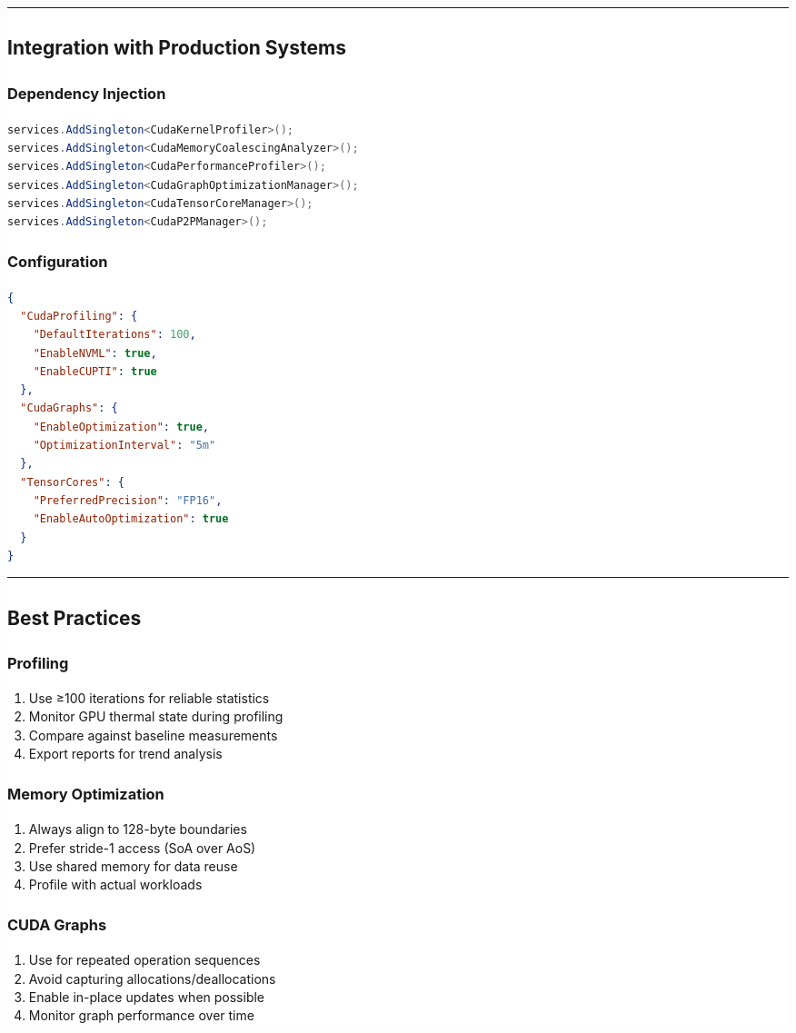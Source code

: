 
---

## Integration with Production Systems

### Dependency Injection
```csharp
services.AddSingleton<CudaKernelProfiler>();
services.AddSingleton<CudaMemoryCoalescingAnalyzer>();
services.AddSingleton<CudaPerformanceProfiler>();
services.AddSingleton<CudaGraphOptimizationManager>();
services.AddSingleton<CudaTensorCoreManager>();
services.AddSingleton<CudaP2PManager>();
```

### Configuration
```json
{
  "CudaProfiling": {
    "DefaultIterations": 100,
    "EnableNVML": true,
    "EnableCUPTI": true
  },
  "CudaGraphs": {
    "EnableOptimization": true,
    "OptimizationInterval": "5m"
  },
  "TensorCores": {
    "PreferredPrecision": "FP16",
    "EnableAutoOptimization": true
  }
}
```

---

## Best Practices

### Profiling
1. Use ≥100 iterations for reliable statistics
2. Monitor GPU thermal state during profiling
3. Compare against baseline measurements
4. Export reports for trend analysis

### Memory Optimization
1. Always align to 128-byte boundaries
2. Prefer stride-1 access (SoA over AoS)
3. Use shared memory for data reuse
4. Profile with actual workloads

### CUDA Graphs
1. Use for repeated operation sequences
2. Avoid capturing allocations/deallocations
3. Enable in-place updates when possible
4. Monitor graph performance over time
